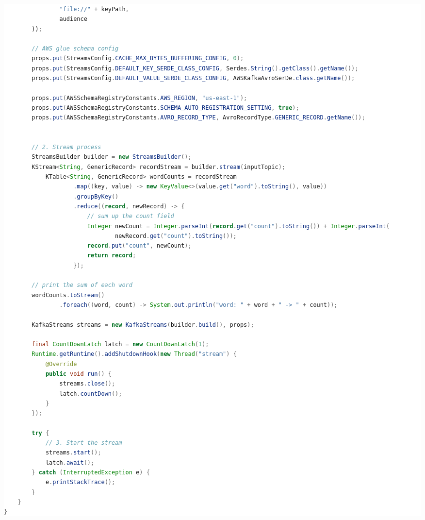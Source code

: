 ```java
                "file://" + keyPath,
                audience
        ));

        // AWS glue schema config
        props.put(StreamsConfig.CACHE_MAX_BYTES_BUFFERING_CONFIG, 0);
        props.put(StreamsConfig.DEFAULT_KEY_SERDE_CLASS_CONFIG, Serdes.String().getClass().getName());
        props.put(StreamsConfig.DEFAULT_VALUE_SERDE_CLASS_CONFIG, AWSKafkaAvroSerDe.class.getName());

        props.put(AWSSchemaRegistryConstants.AWS_REGION, "us-east-1");
        props.put(AWSSchemaRegistryConstants.SCHEMA_AUTO_REGISTRATION_SETTING, true);
        props.put(AWSSchemaRegistryConstants.AVRO_RECORD_TYPE, AvroRecordType.GENERIC_RECORD.getName());


        // 2. Stream process
        StreamsBuilder builder = new StreamsBuilder();
        KStream<String, GenericRecord> recordStream = builder.stream(inputTopic);
            KTable<String, GenericRecord> wordCounts = recordStream
                    .map((key, value) -> new KeyValue<>(value.get("word").toString(), value))
                    .groupByKey()
                    .reduce((record, newRecord) -> {
                        // sum up the count field
                        Integer newCount = Integer.parseInt(record.get("count").toString()) + Integer.parseInt(
                                newRecord.get("count").toString());
                        record.put("count", newCount);
                        return record;
                    });

        // print the sum of each word
        wordCounts.toStream()
                .foreach((word, count) -> System.out.println("word: " + word + " -> " + count));

        KafkaStreams streams = new KafkaStreams(builder.build(), props);

        final CountDownLatch latch = new CountDownLatch(1);
        Runtime.getRuntime().addShutdownHook(new Thread("stream") {
            @Override
            public void run() {
                streams.close();
                latch.countDown();
            }
        });

        try {
            // 3. Start the stream
            streams.start();
            latch.await();
        } catch (InterruptedException e) {
            e.printStackTrace();
        }
    }
}
```
